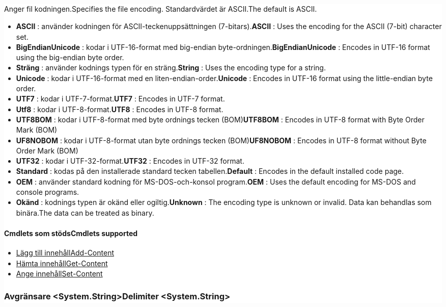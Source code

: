 <span data-ttu-id="835f7-238">Anger fil kodningen.</span><span class="sxs-lookup"><span data-stu-id="835f7-238">Specifies the file encoding.</span></span> <span data-ttu-id="835f7-239">Standardvärdet är ASCII.</span><span class="sxs-lookup"><span data-stu-id="835f7-239">The default is ASCII.</span></span>

- <span data-ttu-id="835f7-240">**ASCII** : använder kodningen för ASCII-teckenuppsättningen (7-bitars).</span><span class="sxs-lookup"><span data-stu-id="835f7-240">**ASCII** :  Uses the encoding for the ASCII (7-bit) character set.</span></span>
- <span data-ttu-id="835f7-241">**BigEndianUnicode** : kodar i UTF-16-format med big-endian byte-ordningen.</span><span class="sxs-lookup"><span data-stu-id="835f7-241">**BigEndianUnicode** :  Encodes in UTF-16 format using the big-endian byte order.</span></span>
- <span data-ttu-id="835f7-242">**Sträng** : använder kodnings typen för en sträng.</span><span class="sxs-lookup"><span data-stu-id="835f7-242">**String** :  Uses the encoding type for a string.</span></span>
- <span data-ttu-id="835f7-243">**Unicode** : kodar i UTF-16-format med en liten-endian-order.</span><span class="sxs-lookup"><span data-stu-id="835f7-243">**Unicode** :  Encodes in UTF-16 format using the little-endian byte order.</span></span>
- <span data-ttu-id="835f7-244">**UTF7** : kodar i UTF-7-format.</span><span class="sxs-lookup"><span data-stu-id="835f7-244">**UTF7** :   Encodes in UTF-7 format.</span></span>
- <span data-ttu-id="835f7-245">**Utf8** : kodar i UTF-8-format.</span><span class="sxs-lookup"><span data-stu-id="835f7-245">**UTF8** :  Encodes in UTF-8 format.</span></span>
- <span data-ttu-id="835f7-246">**UTF8BOM** : kodar i UTF-8-format med byte ordnings tecken (BOM)</span><span class="sxs-lookup"><span data-stu-id="835f7-246">**UTF8BOM** : Encodes in UTF-8 format with Byte Order Mark (BOM)</span></span>
- <span data-ttu-id="835f7-247">**UF8NOBOM** : kodar i UTF-8-format utan byte ordnings tecken (BOM)</span><span class="sxs-lookup"><span data-stu-id="835f7-247">**UF8NOBOM** : Encodes in UTF-8 format without Byte Order Mark (BOM)</span></span>
- <span data-ttu-id="835f7-248">**UTF32** : kodar i UTF-32-format.</span><span class="sxs-lookup"><span data-stu-id="835f7-248">**UTF32** :  Encodes in UTF-32 format.</span></span>
- <span data-ttu-id="835f7-249">**Standard** : kodas på den installerade standard tecken tabellen.</span><span class="sxs-lookup"><span data-stu-id="835f7-249">**Default** : Encodes in the default installed code page.</span></span>
- <span data-ttu-id="835f7-250">**OEM** : använder standard kodning för MS-DOS-och-konsol program.</span><span class="sxs-lookup"><span data-stu-id="835f7-250">**OEM** : Uses the default encoding for MS-DOS and console programs.</span></span>
- <span data-ttu-id="835f7-251">**Okänd** : kodnings typen är okänd eller ogiltig.</span><span class="sxs-lookup"><span data-stu-id="835f7-251">**Unknown** :  The encoding type is unknown or invalid.</span></span> <span data-ttu-id="835f7-252">Data kan behandlas som binära.</span><span class="sxs-lookup"><span data-stu-id="835f7-252">The data can be treated as binary.</span></span>

#### <a name="cmdlets-supported"></a><span data-ttu-id="835f7-253">Cmdlets som stöds</span><span class="sxs-lookup"><span data-stu-id="835f7-253">Cmdlets supported</span></span>

- [<span data-ttu-id="835f7-254">Lägg till innehåll</span><span class="sxs-lookup"><span data-stu-id="835f7-254">Add-Content</span></span>](xref:Microsoft.PowerShell.Management.Add-Content)
- [<span data-ttu-id="835f7-255">Hämta innehåll</span><span class="sxs-lookup"><span data-stu-id="835f7-255">Get-Content</span></span>](xref:Microsoft.PowerShell.Management.Get-Content)
- [<span data-ttu-id="835f7-256">Ange innehåll</span><span class="sxs-lookup"><span data-stu-id="835f7-256">Set-Content</span></span>](xref:Microsoft.PowerShell.Management.Set-Content)

### <a name="delimiter-systemstring"></a><span data-ttu-id="835f7-257">Avgränsare \<System.String\></span><span class="sxs-lookup"><span data-stu-id="835f7-257">Delimiter \<System.String\></span></span>
